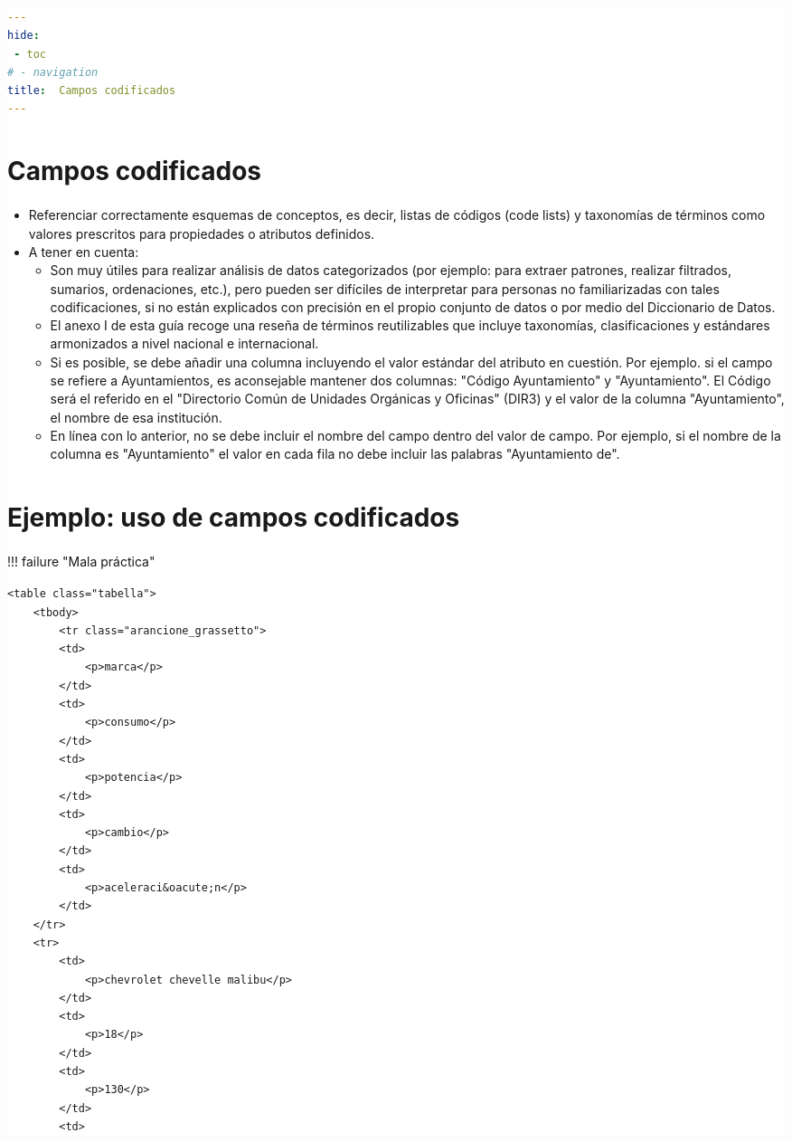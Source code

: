 ```yaml
---
hide:
 - toc
# - navigation
title:  Campos codificados
---
```


# Campos codificados

- Referenciar correctamente esquemas de conceptos, es decir, listas  de  códigos (code lists) y taxonomías de términos como valores prescritos para propiedades o atributos definidos.
- A tener en cuenta:
	- Son muy útiles para realizar análisis de datos categorizados (por ejemplo: para extraer patrones, realizar filtrados, sumarios, ordenaciones, etc.), pero pueden ser difíciles de interpretar para personas no familiarizadas con tales codificaciones, si no están explicados con precisión en el propio conjunto de datos o por medio del Diccionario de Datos.
	- El anexo I de esta guía recoge una reseña de términos reutilizables que incluye taxonomías, clasificaciones y estándares armonizados a nivel nacional e internacional.
	- Si es posible, se debe añadir una columna incluyendo el valor estándar del atributo en cuestión. Por ejemplo. si el campo se refiere a Ayuntamientos, es aconsejable mantener dos columnas: "Código Ayuntamiento" y "Ayuntamiento". El Código será el referido en el "Directorio Común de Unidades Orgánicas y Oficinas" (DIR3) y el valor de la columna "Ayuntamiento", el nombre de esa institución.
	- En línea con lo anterior, no se debe incluir el nombre del campo dentro del valor de campo. Por ejemplo, si el nombre de la columna es "Ayuntamiento" el valor en cada fila no debe incluir las palabras "Ayuntamiento de".

# Ejemplo: uso de campos codificados

!!! failure "Mala práctica"

    <table class="tabella">
    	<tbody>
    		<tr class="arancione_grassetto">
			<td>
				<p>marca</p>
			</td>
			<td>
				<p>consumo</p>
			</td>
			<td>
				<p>potencia</p>
			</td>
			<td>
				<p>cambio</p>
			</td>
			<td>
				<p>aceleraci&oacute;n</p>
			</td>
		</tr>
		<tr>
			<td>
				<p>chevrolet chevelle malibu</p>
			</td>
			<td>
				<p>18</p>
			</td>
			<td>
				<p>130</p>
			</td>
			<td>
